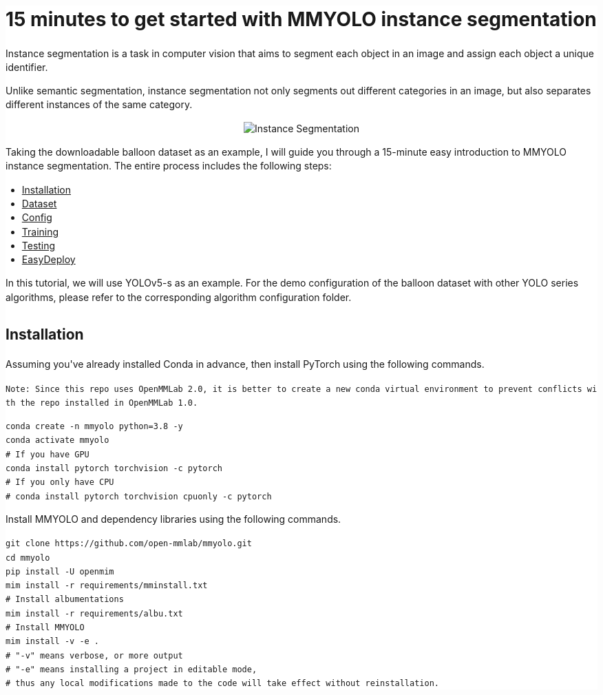 # 15 minutes to get started with MMYOLO instance segmentation

Instance segmentation is a task in computer vision that aims to segment each object in an image and assign each object a unique identifier.

Unlike semantic segmentation, instance segmentation not only segments out different categories in an image, but also separates different instances of the same category.

<div align=center>
<img src="https://github.com/open-mmlab/mmyolo/assets/87774050/6fd6316f-d78d-48a5-a413-86e7a74583fd" alt="Instance Segmentation" width="100%"/>
</div>

Taking the downloadable balloon dataset as an example, I will guide you through a 15-minute easy introduction to MMYOLO instance segmentation. The entire process includes the following steps:

- [Installation](#installation)
- [Dataset](#dataset)
- [Config](#config)
- [Training](#training)
- [Testing](#testing)
- [EasyDeploy](#easydeploy-deployment)

In this tutorial, we will use YOLOv5-s as an example. For the demo configuration of the balloon dataset with other YOLO series algorithms, please refer to the corresponding algorithm configuration folder.

## Installation

Assuming you've already installed Conda in advance, then install PyTorch using the following commands.

```{note}
Note: Since this repo uses OpenMMLab 2.0, it is better to create a new conda virtual environment to prevent conflicts with the repo installed in OpenMMLab 1.0.
```

```shell
conda create -n mmyolo python=3.8 -y
conda activate mmyolo
# If you have GPU
conda install pytorch torchvision -c pytorch
# If you only have CPU
# conda install pytorch torchvision cpuonly -c pytorch
```

Install MMYOLO and dependency libraries using the following commands.

```shell
git clone https://github.com/open-mmlab/mmyolo.git
cd mmyolo
pip install -U openmim
mim install -r requirements/mminstall.txt
# Install albumentations
mim install -r requirements/albu.txt
# Install MMYOLO
mim install -v -e .
# "-v" means verbose, or more output
# "-e" means installing a project in editable mode,
# thus any local modifications made to the code will take effect without reinstallation.
```
